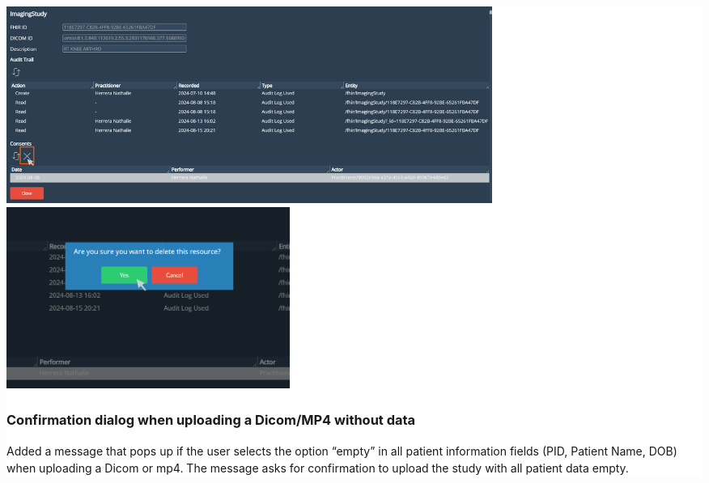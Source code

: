 <img width=600 src="i3.1.png">

<img width=350 src="i3.2.png">

### Confirmation dialog  when uploading a Dicom/MP4 without data

Added a message that pops up if the user selects the option “empty” in all patient information fields (PID, Patient Name, DOB) when uploading a Dicom or mp4. The message asks for confirmation to upload the study with all patient data empty. 
